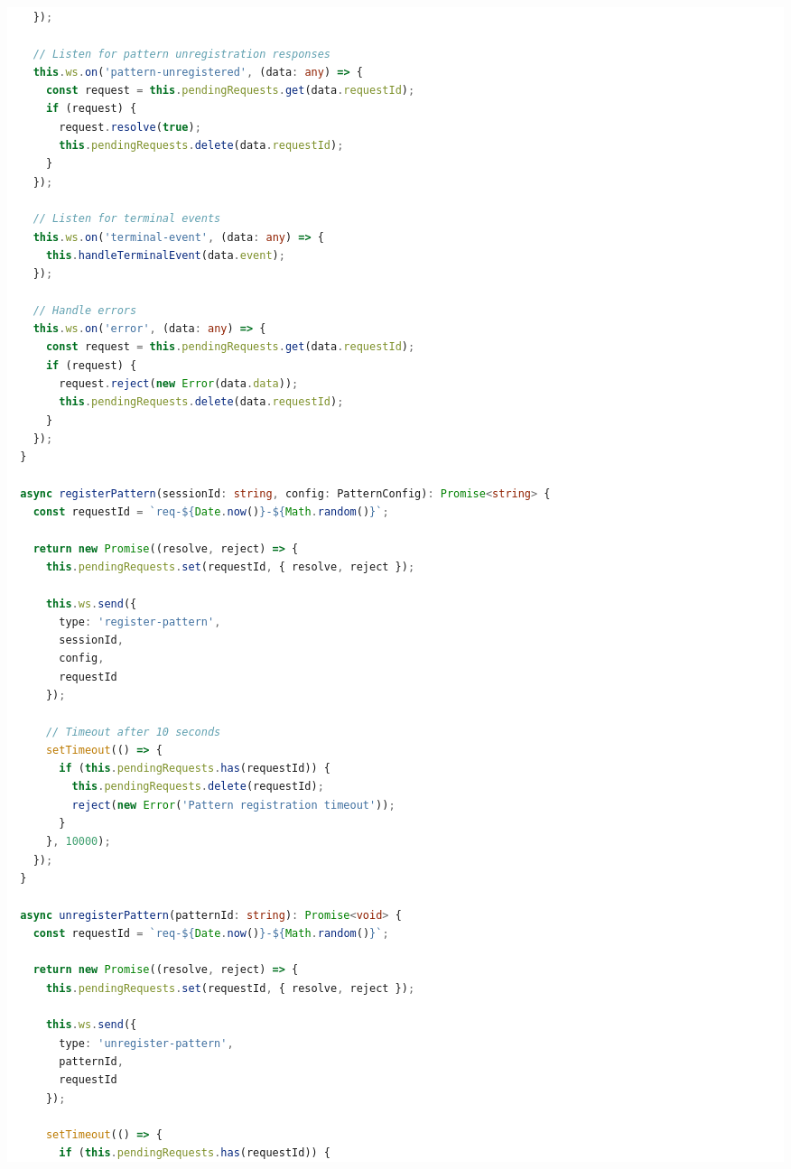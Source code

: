 ```typescript
    });

    // Listen for pattern unregistration responses
    this.ws.on('pattern-unregistered', (data: any) => {
      const request = this.pendingRequests.get(data.requestId);
      if (request) {
        request.resolve(true);
        this.pendingRequests.delete(data.requestId);
      }
    });

    // Listen for terminal events
    this.ws.on('terminal-event', (data: any) => {
      this.handleTerminalEvent(data.event);
    });

    // Handle errors
    this.ws.on('error', (data: any) => {
      const request = this.pendingRequests.get(data.requestId);
      if (request) {
        request.reject(new Error(data.data));
        this.pendingRequests.delete(data.requestId);
      }
    });
  }
  
  async registerPattern(sessionId: string, config: PatternConfig): Promise<string> {
    const requestId = `req-${Date.now()}-${Math.random()}`;
    
    return new Promise((resolve, reject) => {
      this.pendingRequests.set(requestId, { resolve, reject });
      
      this.ws.send({
        type: 'register-pattern',
        sessionId,
        config,
        requestId
      });

      // Timeout after 10 seconds
      setTimeout(() => {
        if (this.pendingRequests.has(requestId)) {
          this.pendingRequests.delete(requestId);
          reject(new Error('Pattern registration timeout'));
        }
      }, 10000);
    });
  }

  async unregisterPattern(patternId: string): Promise<void> {
    const requestId = `req-${Date.now()}-${Math.random()}`;
    
    return new Promise((resolve, reject) => {
      this.pendingRequests.set(requestId, { resolve, reject });
      
      this.ws.send({
        type: 'unregister-pattern',
        patternId,
        requestId
      });

      setTimeout(() => {
        if (this.pendingRequests.has(requestId)) {
```